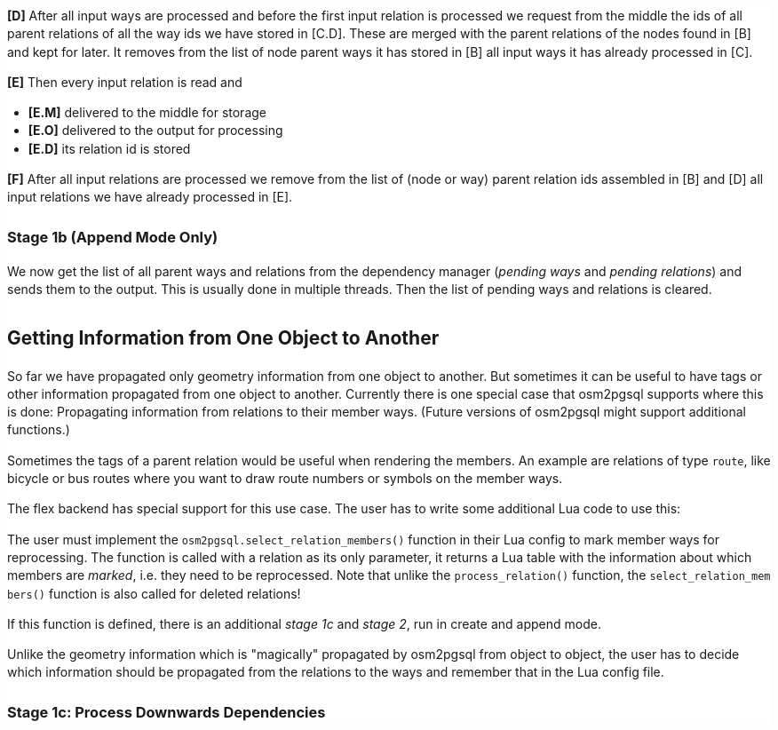 **[D]** After all input ways are processed and before the first input relation
is processed we request from the middle the ids of all parent relations of all
the way ids we have stored in [C.D]. These are merged with the parent relations
of the nodes found in [B] and kept for later. It removes from the list of node
parent ways it has stored in [B] all input ways it has already processed in
[C].

**[E]** Then every input relation is read and
* **[E.M]** delivered to the middle for storage
* **[E.O]** delivered to the output for processing
* **[E.D]** its relation id is stored

**[F]** After all input relations are processed we remove from the list of
(node or way) parent relation ids assembled in [B] and [D] all input relations
we have already processed in [E].

### Stage 1b (Append Mode Only)

We now get the list of all parent ways and relations from the dependency
manager (*pending ways* and *pending relations*) and sends them to the output.
This is usually done in multiple threads. Then the list of pending ways and
relations is cleared.

## Getting Information from One Object to Another

So far we have propagated only geometry information from one object to another.
But sometimes it can be useful to have tags or other information propagated
from one object to another. Currently there is one special case that osm2pgsql
supports where this is done: Propagating information from relations to their
member ways. (Future versions of osm2pgsql might support additional functions.)

Sometimes the tags of a parent relation would be useful when rendering the
members. An example are relations of type `route`, like bicycle or bus routes
where you want to draw route numbers or symbols on the member ways.

The flex backend has special support for this use case. The user has to write
some additional Lua code to use this:

The user must implement the `osm2pgsql.select_relation_members()` function in
their Lua config to mark member ways for reprocessing. The function is called
with a relation as its only parameter, it returns a Lua table with the
information about which members are *marked*, i.e. they need to be reprocessed.
Note that unlike the `process_relation()` function, the
`select_relation_members()` function is also called for deleted relations!

If this function is defined, there is an additional *stage 1c* and *stage 2*,
run in create and append mode.

Unlike the geometry information which is "magically" propagated by osm2pgsql
from object to object, the user has to decide which information should be
propagated from the relations to the ways and remember that in the Lua config
file.

### Stage 1c: Process Downwards Dependencies
